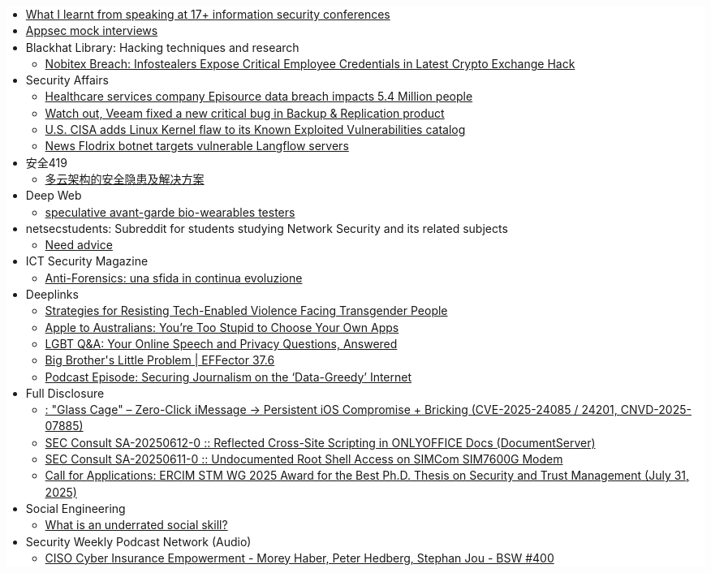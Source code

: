   - [What I learnt from speaking at 17+ information security conferences](https://www.reddit.com/r/Information_Security/comments/1legt6y/what_i_learnt_from_speaking_at_17_information/)
  - [Appsec mock interviews](https://www.reddit.com/r/Information_Security/comments/1le7ewr/appsec_mock_interviews/)
- Blackhat Library: Hacking techniques and research
  - [Nobitex Breach: Infostealers Expose Critical Employee Credentials in Latest Crypto Exchange Hack](https://www.reddit.com/r/blackhat/comments/1lefo9k/nobitex_breach_infostealers_expose_critical/)
- Security Affairs
  - [Healthcare services company Episource data breach impacts 5.4 Million people](https://securityaffairs.com/179115/data-breach/healthcare-services-company-episource-data-breach-impacts-5-4-million-people.html)
  - [Watch out, Veeam fixed a new critical bug in Backup & Replication product](https://securityaffairs.com/179109/security/watch-out-veeam-fixed-a-new-critical-bug-in-backup-replication-product.html)
  - [U.S. CISA adds Linux Kernel flaw to its Known Exploited Vulnerabilities catalog](https://securityaffairs.com/179104/hacking/u-s-cisa-adds-linux-kernel-flaw-to-its-known-exploited-vulnerabilities-catalog-2.html)
  - [News Flodrix botnet targets vulnerable Langflow servers](https://securityaffairs.com/179094/malware/news-flodrix-botnet-targets-vulnerable-langflow-servers.html)
- 安全419
  - [多云架构的安全隐患及解决方案](https://mp.weixin.qq.com/s?__biz=MzUyMDQ4OTkyMg==&mid=2247548582&idx=1&sn=ef59291478b62cef18797922908151a4)
- Deep Web
  - [speculative avant-garde bio-wearables testers](https://www.reddit.com/r/deepweb/comments/1le3dwo/speculative_avantgarde_biowearables_testers/)
- netsecstudents: Subreddit for students studying Network Security and its related subjects
  - [Need advice](https://www.reddit.com/r/netsecstudents/comments/1ledlvl/need_advice/)
- ICT Security Magazine
  - [Anti-Forensics: una sfida in continua evoluzione](https://www.ictsecuritymagazine.com/articoli/anti-forensics-digital/)
- Deeplinks
  - [Strategies for Resisting Tech-Enabled Violence Facing Transgender People](https://www.eff.org/deeplinks/2025/06/strategies-resisting-tech-enabled-violence-facing-transgender-people)
  - [Apple to Australians: You’re Too Stupid to Choose Your Own Apps](https://www.eff.org/deeplinks/2025/06/apple-australians-youre-too-stupid-choose-your-own-apps)
  - [LGBT Q&A: Your Online Speech and Privacy Questions, Answered](https://www.eff.org/deeplinks/2025/06/lgbt-qa-your-online-speech-and-privacy-questions-answered)
  - [Big Brother's Little Problem | EFFector 37.6](https://www.eff.org/deeplinks/2025/06/big-brothers-little-problem-effector-376)
  - [Podcast Episode: Securing Journalism on the ‘Data-Greedy’ Internet](https://www.eff.org/deeplinks/2025/06/podcast-episode-securing-journalism-data-greedy-internet)
- Full Disclosure
  - [: "Glass Cage" – Zero-Click iMessage → Persistent iOS Compromise + Bricking (CVE-2025-24085 / 24201, CNVD-2025-07885)](https://seclists.org/fulldisclosure/2025/Jun/19)
  - [SEC Consult SA-20250612-0 :: Reflected Cross-Site Scripting in ONLYOFFICE Docs (DocumentServer)](https://seclists.org/fulldisclosure/2025/Jun/18)
  - [SEC Consult SA-20250611-0 :: Undocumented Root Shell Access on SIMCom SIM7600G Modem](https://seclists.org/fulldisclosure/2025/Jun/17)
  - [Call for Applications: ERCIM STM WG 2025 Award for the Best Ph.D. Thesis on Security and Trust Management (July 31, 2025)](https://seclists.org/fulldisclosure/2025/Jun/16)
- Social Engineering
  - [What is an underrated social skill?](https://www.reddit.com/r/SocialEngineering/comments/1leoane/what_is_an_underrated_social_skill/)
- Security Weekly Podcast Network (Audio)
  - [CISO Cyber Insurance Empowerment - Morey Haber, Peter Hedberg, Stephan Jou - BSW #400](http://sites.libsyn.com/18678/ciso-cyber-insurance-empowerment-morey-haber-peter-hedberg-stephan-jou-bsw-400)
